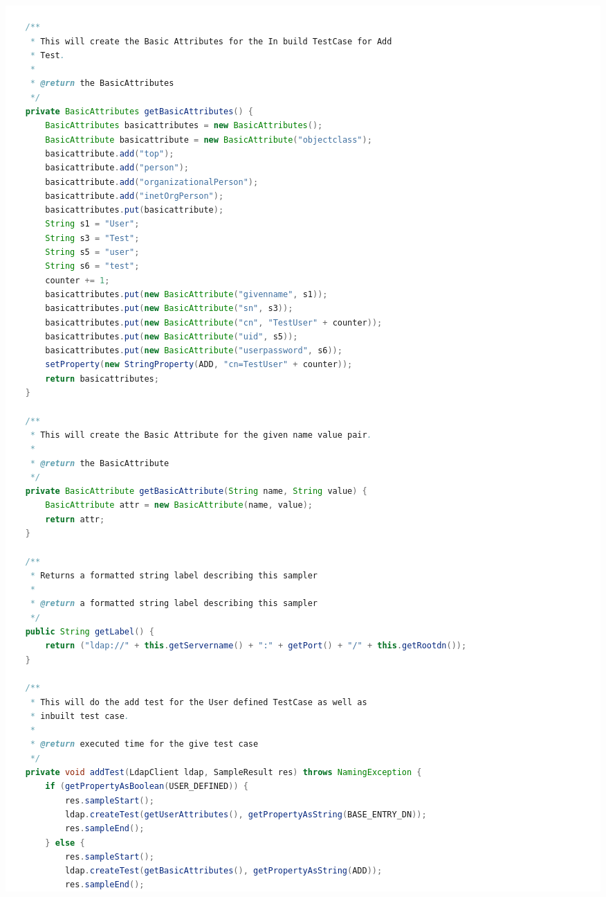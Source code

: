 ```java

	/**
	 * This will create the Basic Attributes for the In build TestCase for Add
	 * Test.
	 * 
	 * @return the BasicAttributes
	 */
	private BasicAttributes getBasicAttributes() {
		BasicAttributes basicattributes = new BasicAttributes();
		BasicAttribute basicattribute = new BasicAttribute("objectclass");
		basicattribute.add("top");
		basicattribute.add("person");
		basicattribute.add("organizationalPerson");
		basicattribute.add("inetOrgPerson");
		basicattributes.put(basicattribute);
		String s1 = "User";
		String s3 = "Test";
		String s5 = "user";
		String s6 = "test";
		counter += 1;
		basicattributes.put(new BasicAttribute("givenname", s1));
		basicattributes.put(new BasicAttribute("sn", s3));
		basicattributes.put(new BasicAttribute("cn", "TestUser" + counter));
		basicattributes.put(new BasicAttribute("uid", s5));
		basicattributes.put(new BasicAttribute("userpassword", s6));
		setProperty(new StringProperty(ADD, "cn=TestUser" + counter));
		return basicattributes;
	}

	/**
	 * This will create the Basic Attribute for the given name value pair.
	 * 
	 * @return the BasicAttribute
	 */
	private BasicAttribute getBasicAttribute(String name, String value) {
		BasicAttribute attr = new BasicAttribute(name, value);
		return attr;
	}

	/**
	 * Returns a formatted string label describing this sampler
	 * 
	 * @return a formatted string label describing this sampler
	 */
	public String getLabel() {
		return ("ldap://" + this.getServername() + ":" + getPort() + "/" + this.getRootdn());
	}

	/**
	 * This will do the add test for the User defined TestCase as well as
	 * inbuilt test case.
	 * 
	 * @return executed time for the give test case
	 */
	private void addTest(LdapClient ldap, SampleResult res) throws NamingException {
		if (getPropertyAsBoolean(USER_DEFINED)) {
			res.sampleStart();
			ldap.createTest(getUserAttributes(), getPropertyAsString(BASE_ENTRY_DN));
			res.sampleEnd();
		} else {
			res.sampleStart();
			ldap.createTest(getBasicAttributes(), getPropertyAsString(ADD));
			res.sampleEnd();
```